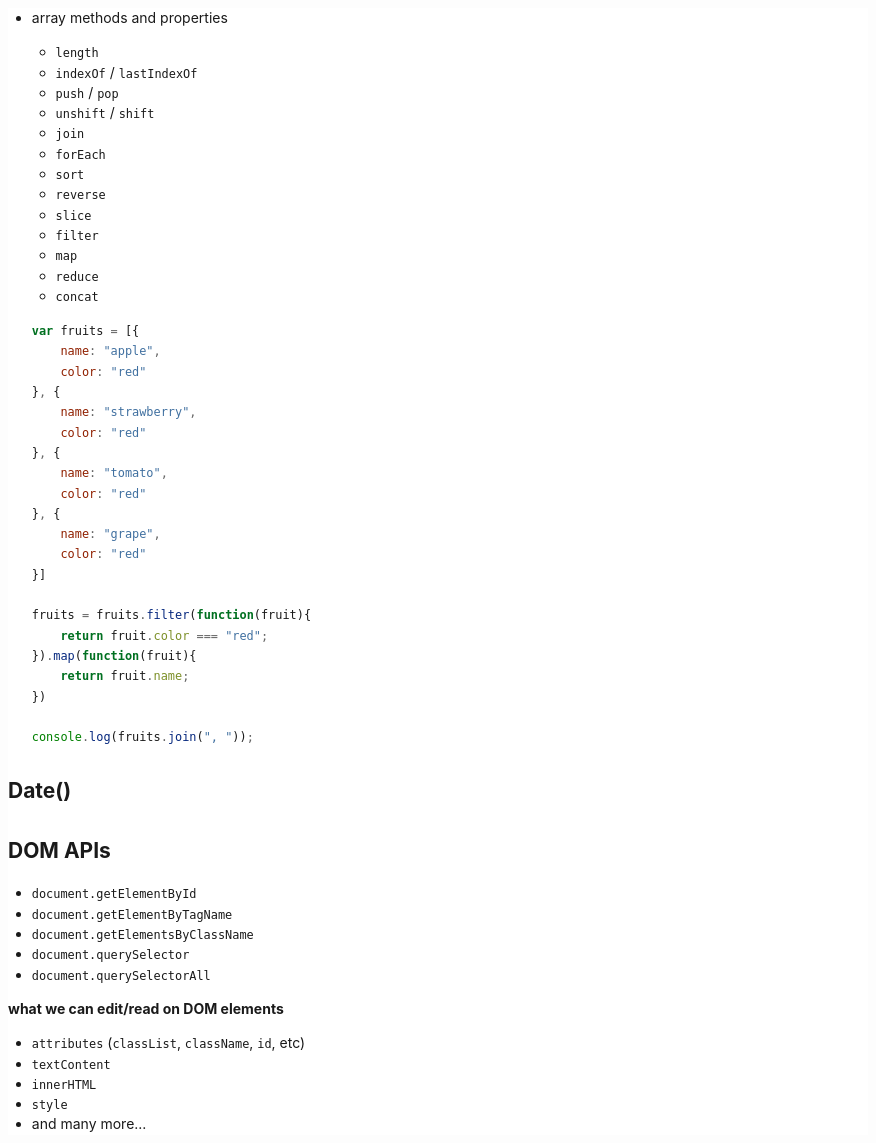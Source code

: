 - array methods and properties

    - `length`
    - `indexOf` / `lastIndexOf`
    - `push` / `pop`
    - `unshift` / `shift`
    - `join`
    - `forEach`
    - `sort`
    - `reverse`
    - `slice`
    - `filter`
    - `map`
    - `reduce`
    - `concat`

    ```js
    var fruits = [{
        name: "apple",
        color: "red"
    }, {
        name: "strawberry",
        color: "red"
    }, {
        name: "tomato",
        color: "red"
    }, {
        name: "grape",
        color: "red"
    }]

    fruits = fruits.filter(function(fruit){
        return fruit.color === "red";
    }).map(function(fruit){
        return fruit.name;
    })

    console.log(fruits.join(", "));
    ```

## Date()

## DOM APIs

- `document.getElementById`
- `document.getElementByTagName`
- `document.getElementsByClassName`
- `document.querySelector`
- `document.querySelectorAll`

**what we can edit/read on DOM elements**

- `attributes` (`classList`, `className`, `id`, etc)
- `textContent`
- `innerHTML`
- `style`
- and many more...
